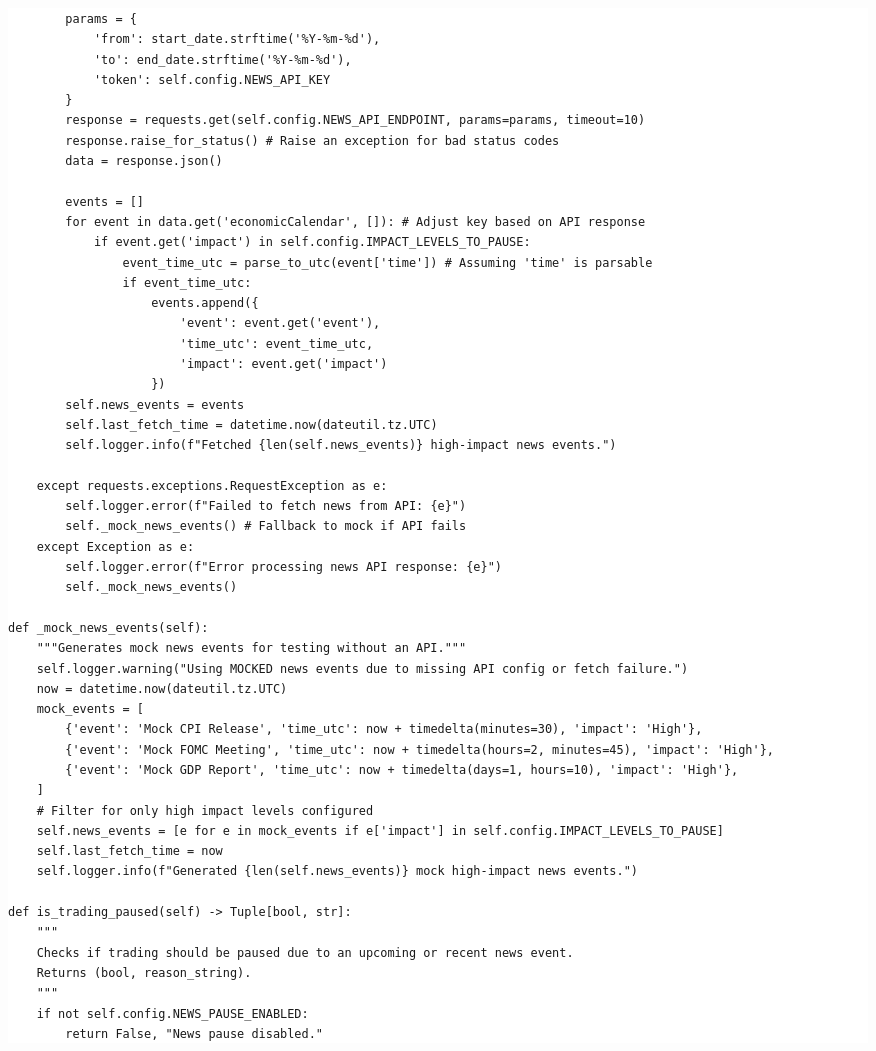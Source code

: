             params = {
                'from': start_date.strftime('%Y-%m-%d'),
                'to': end_date.strftime('%Y-%m-%d'),
                'token': self.config.NEWS_API_KEY
            }
            response = requests.get(self.config.NEWS_API_ENDPOINT, params=params, timeout=10)
            response.raise_for_status() # Raise an exception for bad status codes
            data = response.json()

            events = []
            for event in data.get('economicCalendar', []): # Adjust key based on API response
                if event.get('impact') in self.config.IMPACT_LEVELS_TO_PAUSE:
                    event_time_utc = parse_to_utc(event['time']) # Assuming 'time' is parsable
                    if event_time_utc:
                        events.append({
                            'event': event.get('event'),
                            'time_utc': event_time_utc,
                            'impact': event.get('impact')
                        })
            self.news_events = events
            self.last_fetch_time = datetime.now(dateutil.tz.UTC)
            self.logger.info(f"Fetched {len(self.news_events)} high-impact news events.")

        except requests.exceptions.RequestException as e:
            self.logger.error(f"Failed to fetch news from API: {e}")
            self._mock_news_events() # Fallback to mock if API fails
        except Exception as e:
            self.logger.error(f"Error processing news API response: {e}")
            self._mock_news_events()

    def _mock_news_events(self):
        """Generates mock news events for testing without an API."""
        self.logger.warning("Using MOCKED news events due to missing API config or fetch failure.")
        now = datetime.now(dateutil.tz.UTC)
        mock_events = [
            {'event': 'Mock CPI Release', 'time_utc': now + timedelta(minutes=30), 'impact': 'High'},
            {'event': 'Mock FOMC Meeting', 'time_utc': now + timedelta(hours=2, minutes=45), 'impact': 'High'},
            {'event': 'Mock GDP Report', 'time_utc': now + timedelta(days=1, hours=10), 'impact': 'High'},
        ]
        # Filter for only high impact levels configured
        self.news_events = [e for e in mock_events if e['impact'] in self.config.IMPACT_LEVELS_TO_PAUSE]
        self.last_fetch_time = now
        self.logger.info(f"Generated {len(self.news_events)} mock high-impact news events.")

    def is_trading_paused(self) -> Tuple[bool, str]:
        """
        Checks if trading should be paused due to an upcoming or recent news event.
        Returns (bool, reason_string).
        """
        if not self.config.NEWS_PAUSE_ENABLED:
            return False, "News pause disabled."
